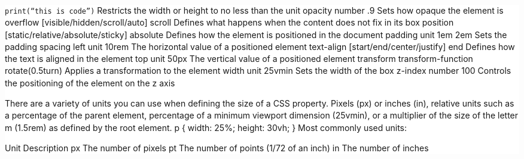 ```print(“this is code”)```
Restricts the width or height to no less than the unit
opacity
number
.9
Sets how opaque the element is
overflow
[visible/hidden/scroll/auto]
scroll
Defines what happens when the content does not fix in its box
position
[static/relative/absolute/sticky]
absolute
Defines how the element is positioned in the document
padding
unit
1em 2em
Sets the padding spacing
left
unit
10rem
The horizontal value of a positioned element
text-align
[start/end/center/justify]
end
Defines how the text is aligned in the element
top
unit
50px
The vertical value of a positioned element
transform
transform-function
rotate(0.5turn)
Applies a transformation to the element
width
unit
25vmin
Sets the width of the box
z-index
number
100
Controls the positioning of the element on the z axis



There are a variety of units you can use when defining the size of a CSS property. Pixels (px) or inches (in), relative units such as a percentage of the parent element, percentage of a minimum viewport dimension (25vmin), or a multiplier of the size of the letter m (1.5rem) as defined by the root element.
p {
  width: 25%;
  height: 30vh;
}
Most commonly used units: 


Unit
Description
px
The number of pixels
pt
The number of points (1/72 of an inch)
in
The number of inches
```